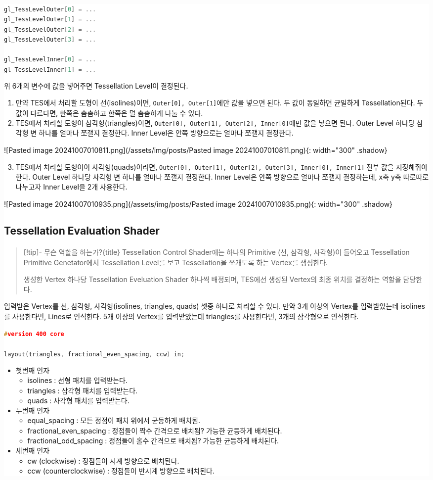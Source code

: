 ```c
gl_TessLevelOuter[0] = ...
gl_TessLevelOuter[1] = ...
gl_TessLevelOuter[2] = ...
gl_TessLevelOuter[3] = ...

gl_TessLevelInner[0] = ... 
gl_TessLevelInner[1] = ...
```

위 6개의 변수에 값을 넣어주면 Tessellation Level이 결정된다. 
1. 만약 TES에서 처리할 도형이 선(isolines)이면, `Outer[0], Outer[1]`에만 값을 넣으면 된다. 두 값이 동일하면 균일하게 Tessellation된다. 두 값이 다르다면, 한쪽은 촘촘하고 한쪽은 덜 촘촘하게 나눌 수 있다.
2. TES에서 처리할 도형이 삼각형(triangles)이면, `Outer[0], Outer[1], Outer[2], Inner[0]`에만 값을 넣으면 된다. Outer Level 하나당 삼각형 변 하나를 얼마나 쪼갤지 결정한다. Inner Level은 안쪽 방향으로는 얼마나 쪼갤지 결정한다.

![Pasted image 20241007010811.png](/assets/img/posts/Pasted image 20241007010811.png){: width="300" .shadow}

3. TES에서 처리할 도형이이 사각형(quads)이라면, `Outer[0], Outer[1], Outer[2], Outer[3], Inner[0], Inner[1]` 전부 값을 지정해줘야 한다. Outer Level 하나당 사각형 변 하나를 얼마나 쪼갤지 결정한다. Inner Level은 안쪽 방향으로 얼마나 쪼갤지 결정하는데, x축 y축 따로따로 나누고자 Inner Level을 2개 사용한다.

![Pasted image 20241007010935.png](/assets/img/posts/Pasted image 20241007010935.png){: width="300" .shadow}

## Tessellation Evaluation Shader

> [!tip]- 무슨 역할을 하는가?{title}
> Tessellation Control Shader에는 하나의 Primitive (선, 삼각형, 사각형)이 들어오고
> Tessellation Primitive Genetator에서 Tessellation Level를 보고 Tessellation을 쪼개도록 하는 Vertex를 생성한다.
> 
> 생성한 Vertex 하나당 Tessellation Eveluation Shader 하나씩 배정되며,
> TES에선 생성된 Vertex의 최종 위치를 결정하는 역할을 담당한다.

입력받은 Vertex를 선, 삼각형, 사각형(isolines, triangles, quads) 셋중 하나로 처리할 수 있다.
만약 3개 이상의 Vertex를 입력받았는데 isolines를 사용한다면, Lines로 인식한다.
5개 이상의 Vertex를 입력받았는데 triangles를 사용한다면, 3개의 삼각형으로 인식한다.

```c
#version 400 core 

layout(triangles, fractional_even_spacing, ccw) in;
```

- 첫번째 인자
    - isolines : 선형 패치를 입력받는다.
    - triangles : 삼각형 패치를 입력받는다.
    - quads : 사각형 패치를 입력받는다.
- 두번째 인자
    - equal_spacing : 모든 정점이 패치 위에서 균등하게 배치됨.
    - fractional_even_spacing : 정점들이 짝수 간격으로 배치됨? 가능한 균등하게 배치된다.
    - fractional_odd_spacing : 정점들이 홀수 간격으로 배치됨? 가능한 균등하게 배치된다.
- 세번째 인자
    - cw (clockwise) : 정점들이 시계 방향으로 배치된다.
    - ccw (counterclockwise) : 정점들이 반시계 방향으로 배치된다.

